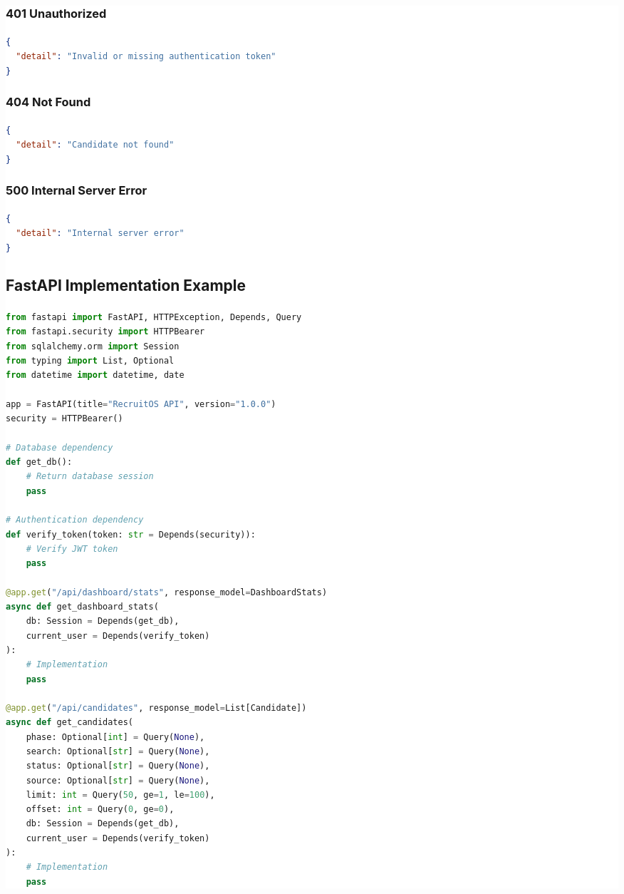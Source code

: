 ### 401 Unauthorized
```json
{
  "detail": "Invalid or missing authentication token"
}
```

### 404 Not Found
```json
{
  "detail": "Candidate not found"
}
```

### 500 Internal Server Error
```json
{
  "detail": "Internal server error"
}
```

## FastAPI Implementation Example

```python
from fastapi import FastAPI, HTTPException, Depends, Query
from fastapi.security import HTTPBearer
from sqlalchemy.orm import Session
from typing import List, Optional
from datetime import datetime, date

app = FastAPI(title="RecruitOS API", version="1.0.0")
security = HTTPBearer()

# Database dependency
def get_db():
    # Return database session
    pass

# Authentication dependency
def verify_token(token: str = Depends(security)):
    # Verify JWT token
    pass

@app.get("/api/dashboard/stats", response_model=DashboardStats)
async def get_dashboard_stats(
    db: Session = Depends(get_db),
    current_user = Depends(verify_token)
):
    # Implementation
    pass

@app.get("/api/candidates", response_model=List[Candidate])
async def get_candidates(
    phase: Optional[int] = Query(None),
    search: Optional[str] = Query(None),
    status: Optional[str] = Query(None),
    source: Optional[str] = Query(None),
    limit: int = Query(50, ge=1, le=100),
    offset: int = Query(0, ge=0),
    db: Session = Depends(get_db),
    current_user = Depends(verify_token)
):
    # Implementation
    pass
```